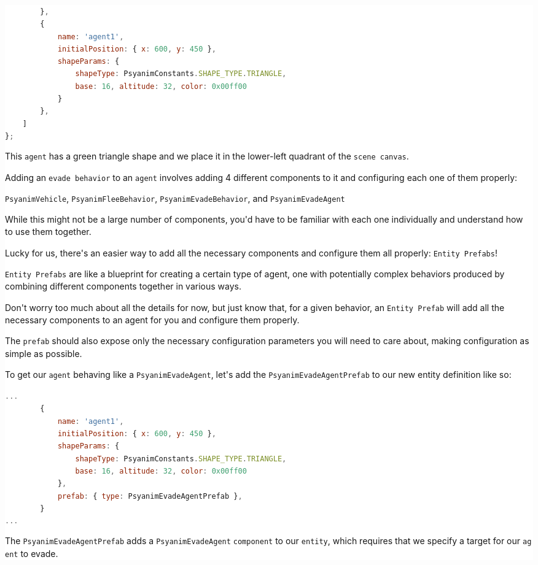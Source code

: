 ```js
        },
        {
            name: 'agent1',
            initialPosition: { x: 600, y: 450 },
            shapeParams: {
                shapeType: PsyanimConstants.SHAPE_TYPE.TRIANGLE, 
                base: 16, altitude: 32, color: 0x00ff00         
            }
        },
    ]
};
```

This `agent` has a green triangle shape and we place it in the lower-left quadrant of the `scene canvas`.

Adding an `evade behavior` to an `agent` involves adding 4 different components to it and configuring each one of them properly: 

`PsyanimVehicle`, `PsyanimFleeBehavior`, `PsyanimEvadeBehavior`, and `PsyanimEvadeAgent`

While this might not be a large number of components, you'd have to be familiar with each one individually and understand how to use them together.

Lucky for us, there's an easier way to add all the necessary components and configure them all properly: `Entity Prefabs`!

`Entity Prefabs` are like a blueprint for creating a certain type of agent, one with potentially complex behaviors produced by combining different components together in various ways.

Don't worry too much about all the details for now, but just know that, for a given behavior, an `Entity Prefab` will add all the necessary components to an agent for you and configure them properly.

The `prefab` should also expose only the necessary configuration parameters you will need to care about, making configuration as simple as possible.

To get our `agent` behaving like a `PsyanimEvadeAgent`, let's add the `PsyanimEvadeAgentPrefab` to our new entity definition like so:

```js
...
        {
            name: 'agent1',
            initialPosition: { x: 600, y: 450 },
            shapeParams: {
                shapeType: PsyanimConstants.SHAPE_TYPE.TRIANGLE, 
                base: 16, altitude: 32, color: 0x00ff00         
            },
            prefab: { type: PsyanimEvadeAgentPrefab },
        }
...
```

The `PsyanimEvadeAgentPrefab` adds a `PsyanimEvadeAgent` `component` to our `entity`, which requires that we specify a target for our `agent` to evade.
